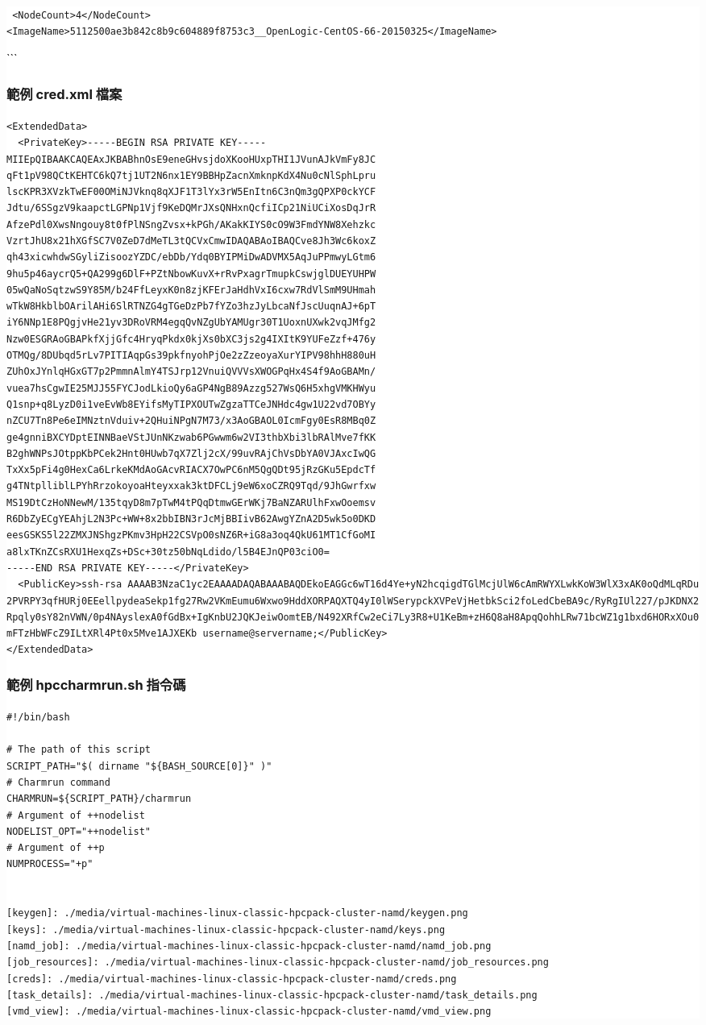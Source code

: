      <NodeCount>4</NodeCount>
    <ImageName>5112500ae3b842c8b9c604889f8753c3__OpenLogic-CentOS-66-20150325</ImageName>
  </LinuxComputeNodes>
</IaaSClusterConfig>    
```

### <a name="sample-credxml-file"></a>範例 cred.xml 檔案

```
<ExtendedData>
  <PrivateKey>-----BEGIN RSA PRIVATE KEY-----
MIIEpQIBAAKCAQEAxJKBABhnOsE9eneGHvsjdoXKooHUxpTHI1JVunAJkVmFy8JC
qFt1pV98QCtKEHTC6kQ7tj1UT2N6nx1EY9BBHpZacnXmknpKdX4Nu0cNlSphLpru
lscKPR3XVzkTwEF00OMiNJVknq8qXJF1T3lYx3rW5EnItn6C3nQm3gQPXP0ckYCF
Jdtu/6SSgzV9kaapctLGPNp1Vjf9KeDQMrJXsQNHxnQcfiICp21NiUCiXosDqJrR
AfzePdl0XwsNngouy8t0fPlNSngZvsx+kPGh/AKakKIYS0cO9W3FmdYNW8Xehzkc
VzrtJhU8x21hXGfSC7V0ZeD7dMeTL3tQCVxCmwIDAQABAoIBAQCve8Jh3Wc6koxZ
qh43xicwhdwSGyliZisoozYZDC/ebDb/Ydq0BYIPMiDwADVMX5AqJuPPmwyLGtm6
9hu5p46aycrQ5+QA299g6DlF+PZtNbowKuvX+rRvPxagrTmupkCswjglDUEYUHPW
05wQaNoSqtzwS9Y85M/b24FfLeyxK0n8zjKFErJaHdhVxI6cxw7RdVlSmM9UHmah
wTkW8HkblbOArilAHi6SlRTNZG4gTGeDzPb7fYZo3hzJyLbcaNfJscUuqnAJ+6pT
iY6NNp1E8PQgjvHe21yv3DRoVRM4egqQvNZgUbYAMUgr30T1UoxnUXwk2vqJMfg2
Nzw0ESGRAoGBAPkfXjjGfc4HryqPkdx0kjXs0bXC3js2g4IXItK9YUFeZzf+476y
OTMQg/8DUbqd5rLv7PITIAqpGs39pkfnyohPjOe2zZzeoyaXurYIPV98hhH880uH
ZUhOxJYnlqHGxGT7p2PmmnAlmY4TSJrp12VnuiQVVVsXWOGPqHx4S4f9AoGBAMn/
vuea7hsCgwIE25MJJ55FYCJodLkioQy6aGP4NgB89Azzg527WsQ6H5xhgVMKHWyu
Q1snp+q8LyzD0i1veEvWb8EYifsMyTIPXOUTwZgzaTTCeJNHdc4gw1U22vd7OBYy
nZCU7Tn8Pe6eIMNztnVduiv+2QHuiNPgN7M73/x3AoGBAOL0IcmFgy0EsR8MBq0Z
ge4gnniBXCYDptEINNBaeVStJUnNKzwab6PGwwm6w2VI3thbXbi3lbRAlMve7fKK
B2ghWNPsJOtppKbPCek2Hnt0HUwb7qX7Zlj2cX/99uvRAjChVsDbYA0VJAxcIwQG
TxXx5pFi4g0HexCa6LrkeKMdAoGAcvRIACX7OwPC6nM5QgQDt95jRzGKu5EpdcTf
g4TNtplliblLPYhRrzokoyoaHteyxxak3ktDFCLj9eW6xoCZRQ9Tqd/9JhGwrfxw
MS19DtCzHoNNewM/135tqyD8m7pTwM4tPQqDtmwGErWKj7BaNZARUlhFxwOoemsv
R6DbZyECgYEAhjL2N3Pc+WW+8x2bbIBN3rJcMjBBIivB62AwgYZnA2D5wk5o0DKD
eesGSKS5l22ZMXJNShgzPKmv3HpH22CSVpO0sNZ6R+iG8a3oq4QkU61MT1CfGoMI
a8lxTKnZCsRXU1HexqZs+DSc+30tz50bNqLdido/l5B4EJnQP03ciO0=
-----END RSA PRIVATE KEY-----</PrivateKey>
  <PublicKey>ssh-rsa AAAAB3NzaC1yc2EAAAADAQABAAABAQDEkoEAGGc6wT16d4Ye+yN2hcqigdTGlMcjUlW6cAmRWYXLwkKoW3WlX3xAK0oQdMLqRDu2PVRPY3qfHURj0EEellpydeaSekp1fg27Rw2VKmEumu6Wxwo9HddXORPAQXTQ4yI0lWSerypckXVPeVjHetbkSci2foLedCbeBA9c/RyRgIUl227/pJKDNX2Rpqly0sY82nVWN/0p4NAyslexA0fGdBx+IgKnbU2JQKJeiwOomtEB/N492XRfCw2eCi7Ly3R8+U1KeBm+zH6Q8aH8ApqQohhLRw71bcWZ1g1bxd6HORxXOu0mFTzHbWFcZ9ILtXRl4Pt0x5Mve1AJXEKb username@servername;</PublicKey>
</ExtendedData>
```

### <a name="sample-hpccharmrunsh-script"></a>範例 hpccharmrun.sh 指令碼

```
#!/bin/bash

# The path of this script
SCRIPT_PATH="$( dirname "${BASH_SOURCE[0]}" )"
# Charmrun command
CHARMRUN=${SCRIPT_PATH}/charmrun
# Argument of ++nodelist
NODELIST_OPT="++nodelist"
# Argument of ++p
NUMPROCESS="+p"


[keygen]: ./media/virtual-machines-linux-classic-hpcpack-cluster-namd/keygen.png
[keys]: ./media/virtual-machines-linux-classic-hpcpack-cluster-namd/keys.png
[namd_job]: ./media/virtual-machines-linux-classic-hpcpack-cluster-namd/namd_job.png
[job_resources]: ./media/virtual-machines-linux-classic-hpcpack-cluster-namd/job_resources.png
[creds]: ./media/virtual-machines-linux-classic-hpcpack-cluster-namd/creds.png
[task_details]: ./media/virtual-machines-linux-classic-hpcpack-cluster-namd/task_details.png
[vmd_view]: ./media/virtual-machines-linux-classic-hpcpack-cluster-namd/vmd_view.png